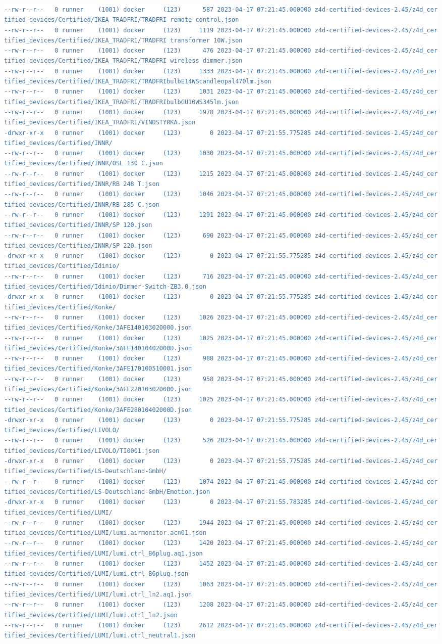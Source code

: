 ```diff
--rw-r--r--   0 runner    (1001) docker     (123)      587 2023-04-17 07:21:45.000000 z4d-certified-devices-2.45/z4d_certified_devices/Certified/IKEA_TRADFRI/TRADFRI remote control.json
--rw-r--r--   0 runner    (1001) docker     (123)     1119 2023-04-17 07:21:45.000000 z4d-certified-devices-2.45/z4d_certified_devices/Certified/IKEA_TRADFRI/TRADFRI transformer 10W.json
--rw-r--r--   0 runner    (1001) docker     (123)      476 2023-04-17 07:21:45.000000 z4d-certified-devices-2.45/z4d_certified_devices/Certified/IKEA_TRADFRI/TRADFRI wireless dimmer.json
--rw-r--r--   0 runner    (1001) docker     (123)     1333 2023-04-17 07:21:45.000000 z4d-certified-devices-2.45/z4d_certified_devices/Certified/IKEA_TRADFRI/TRADFRIbulbE14WScandleopal470lm.json
--rw-r--r--   0 runner    (1001) docker     (123)     1031 2023-04-17 07:21:45.000000 z4d-certified-devices-2.45/z4d_certified_devices/Certified/IKEA_TRADFRI/TRADFRIbulbGU10WS345lm.json
--rw-r--r--   0 runner    (1001) docker     (123)     1978 2023-04-17 07:21:45.000000 z4d-certified-devices-2.45/z4d_certified_devices/Certified/IKEA_TRADFRI/VINDSTYRKA.json
-drwxr-xr-x   0 runner    (1001) docker     (123)        0 2023-04-17 07:21:55.775285 z4d-certified-devices-2.45/z4d_certified_devices/Certified/INNR/
--rw-r--r--   0 runner    (1001) docker     (123)     1030 2023-04-17 07:21:45.000000 z4d-certified-devices-2.45/z4d_certified_devices/Certified/INNR/OSL 130 C.json
--rw-r--r--   0 runner    (1001) docker     (123)     1215 2023-04-17 07:21:45.000000 z4d-certified-devices-2.45/z4d_certified_devices/Certified/INNR/RB 248 T.json
--rw-r--r--   0 runner    (1001) docker     (123)     1046 2023-04-17 07:21:45.000000 z4d-certified-devices-2.45/z4d_certified_devices/Certified/INNR/RB 285 C.json
--rw-r--r--   0 runner    (1001) docker     (123)     1291 2023-04-17 07:21:45.000000 z4d-certified-devices-2.45/z4d_certified_devices/Certified/INNR/SP 120.json
--rw-r--r--   0 runner    (1001) docker     (123)      690 2023-04-17 07:21:45.000000 z4d-certified-devices-2.45/z4d_certified_devices/Certified/INNR/SP 220.json
-drwxr-xr-x   0 runner    (1001) docker     (123)        0 2023-04-17 07:21:55.775285 z4d-certified-devices-2.45/z4d_certified_devices/Certified/Idinio/
--rw-r--r--   0 runner    (1001) docker     (123)      716 2023-04-17 07:21:45.000000 z4d-certified-devices-2.45/z4d_certified_devices/Certified/Idinio/Dimmer-Switch-ZB3.0.json
-drwxr-xr-x   0 runner    (1001) docker     (123)        0 2023-04-17 07:21:55.775285 z4d-certified-devices-2.45/z4d_certified_devices/Certified/Konke/
--rw-r--r--   0 runner    (1001) docker     (123)     1026 2023-04-17 07:21:45.000000 z4d-certified-devices-2.45/z4d_certified_devices/Certified/Konke/3AFE140103020000.json
--rw-r--r--   0 runner    (1001) docker     (123)     1025 2023-04-17 07:21:45.000000 z4d-certified-devices-2.45/z4d_certified_devices/Certified/Konke/3AFE14010402000D.json
--rw-r--r--   0 runner    (1001) docker     (123)      988 2023-04-17 07:21:45.000000 z4d-certified-devices-2.45/z4d_certified_devices/Certified/Konke/3AFE170100510001.json
--rw-r--r--   0 runner    (1001) docker     (123)      958 2023-04-17 07:21:45.000000 z4d-certified-devices-2.45/z4d_certified_devices/Certified/Konke/3AFE220103020000.json
--rw-r--r--   0 runner    (1001) docker     (123)     1025 2023-04-17 07:21:45.000000 z4d-certified-devices-2.45/z4d_certified_devices/Certified/Konke/3AFE28010402000D.json
-drwxr-xr-x   0 runner    (1001) docker     (123)        0 2023-04-17 07:21:55.775285 z4d-certified-devices-2.45/z4d_certified_devices/Certified/LIVOLO/
--rw-r--r--   0 runner    (1001) docker     (123)      526 2023-04-17 07:21:45.000000 z4d-certified-devices-2.45/z4d_certified_devices/Certified/LIVOLO/TI0001.json
-drwxr-xr-x   0 runner    (1001) docker     (123)        0 2023-04-17 07:21:55.775285 z4d-certified-devices-2.45/z4d_certified_devices/Certified/LS-Deutschland-GmbH/
--rw-r--r--   0 runner    (1001) docker     (123)     1074 2023-04-17 07:21:45.000000 z4d-certified-devices-2.45/z4d_certified_devices/Certified/LS-Deutschland-GmbH/Emotion.json
-drwxr-xr-x   0 runner    (1001) docker     (123)        0 2023-04-17 07:21:55.783285 z4d-certified-devices-2.45/z4d_certified_devices/Certified/LUMI/
--rw-r--r--   0 runner    (1001) docker     (123)     1944 2023-04-17 07:21:45.000000 z4d-certified-devices-2.45/z4d_certified_devices/Certified/LUMI/lumi.airmonitor.acn01.json
--rw-r--r--   0 runner    (1001) docker     (123)     1420 2023-04-17 07:21:45.000000 z4d-certified-devices-2.45/z4d_certified_devices/Certified/LUMI/lumi.ctrl_86plug.aq1.json
--rw-r--r--   0 runner    (1001) docker     (123)     1452 2023-04-17 07:21:45.000000 z4d-certified-devices-2.45/z4d_certified_devices/Certified/LUMI/lumi.ctrl_86plug.json
--rw-r--r--   0 runner    (1001) docker     (123)     1063 2023-04-17 07:21:45.000000 z4d-certified-devices-2.45/z4d_certified_devices/Certified/LUMI/lumi.ctrl_ln2.aq1.json
--rw-r--r--   0 runner    (1001) docker     (123)     1208 2023-04-17 07:21:45.000000 z4d-certified-devices-2.45/z4d_certified_devices/Certified/LUMI/lumi.ctrl_ln2.json
--rw-r--r--   0 runner    (1001) docker     (123)     2612 2023-04-17 07:21:45.000000 z4d-certified-devices-2.45/z4d_certified_devices/Certified/LUMI/lumi.ctrl_neutral1.json
```
